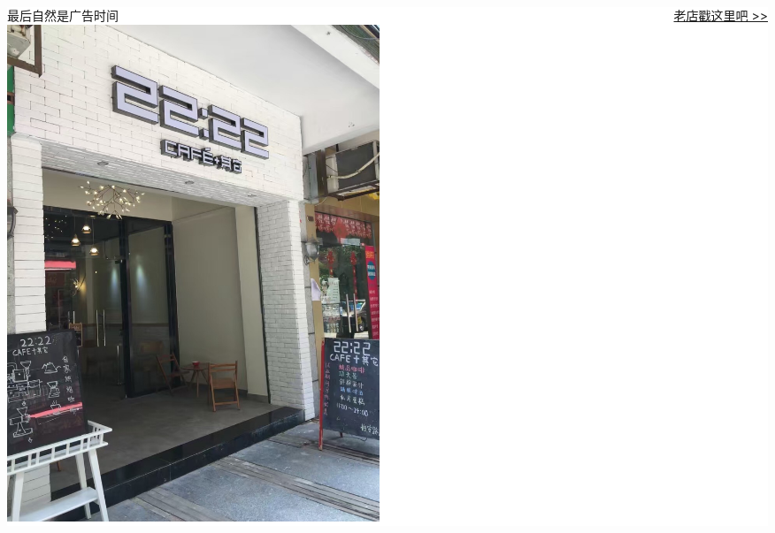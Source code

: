 
<div style="float:left;">
最后自然是广告时间
</div>
<a href="http://www.dianping.com/shop/18989370"
   style="float:right;">
老店戳这里吧 >>
</a>
<a href="http://www.dianping.com/shop/67367641"
   style="display:block;clear:both">
<img src="/assets/2016/IMG_1688.jpg" style="width:49%">